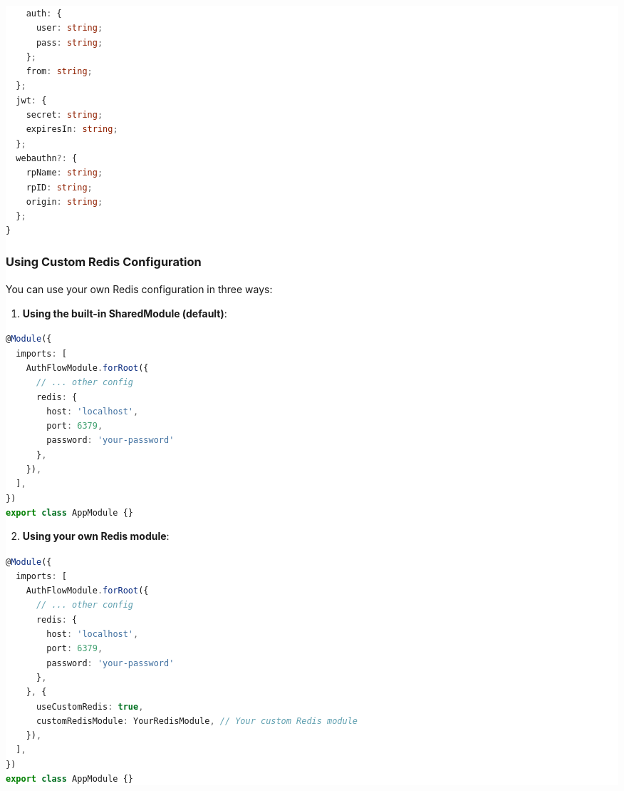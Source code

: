 ```typescript
    auth: {
      user: string;
      pass: string;
    };
    from: string;
  };
  jwt: {
    secret: string;
    expiresIn: string;
  };
  webauthn?: {
    rpName: string;
    rpID: string;
    origin: string;
  };
}
```

### Using Custom Redis Configuration

You can use your own Redis configuration in three ways:
1. **Using the built-in SharedModule (default)**:
```typescript
@Module({
  imports: [
    AuthFlowModule.forRoot({
      // ... other config
      redis: {
        host: 'localhost',
        port: 6379,
        password: 'your-password'
      },
    }),
  ],
})
export class AppModule {}
```

2. **Using your own Redis module**:
```typescript
@Module({
  imports: [
    AuthFlowModule.forRoot({
      // ... other config
      redis: {
        host: 'localhost',
        port: 6379,
        password: 'your-password'
      },
    }, {
      useCustomRedis: true,
      customRedisModule: YourRedisModule, // Your custom Redis module
    }),
  ],
})
export class AppModule {}
```
